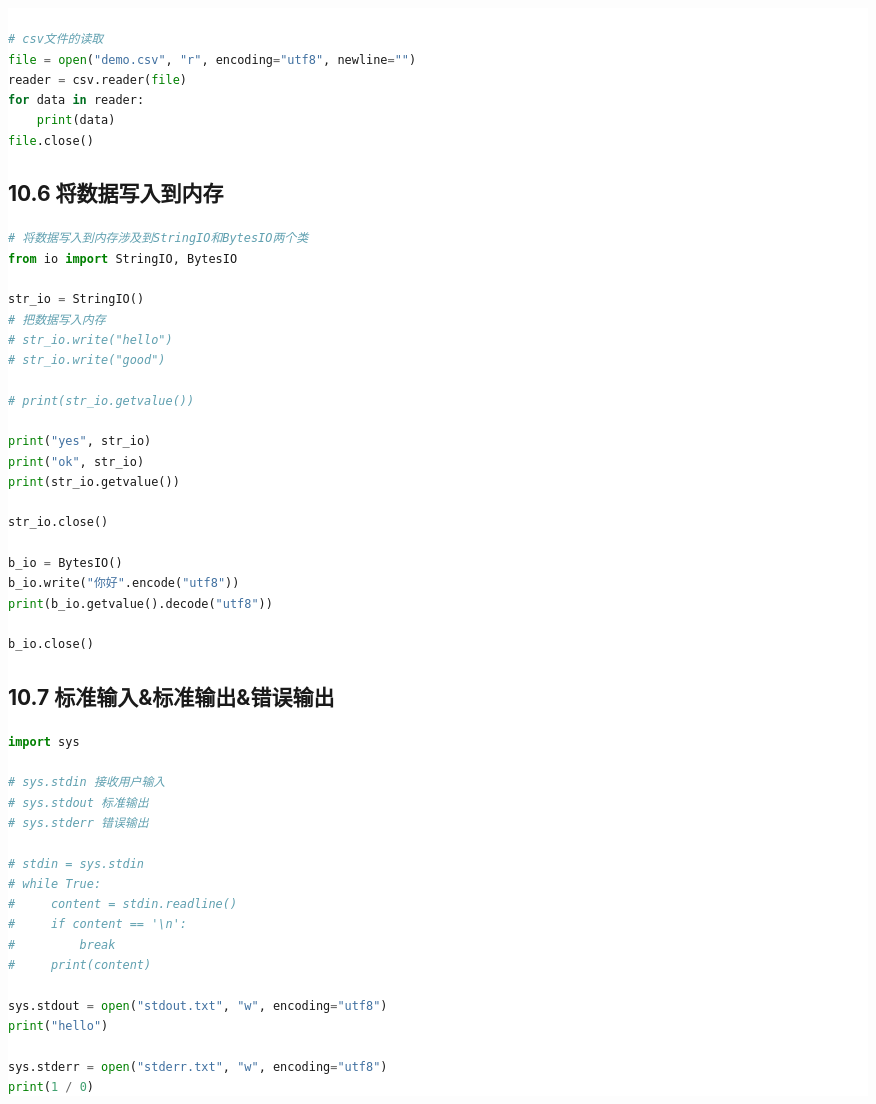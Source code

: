 ```python

# csv文件的读取
file = open("demo.csv", "r", encoding="utf8", newline="")
reader = csv.reader(file)
for data in reader:
    print(data)
file.close()
```

## 10.6 将数据写入到内存

```python
# 将数据写入到内存涉及到StringIO和BytesIO两个类
from io import StringIO, BytesIO

str_io = StringIO()
# 把数据写入内存
# str_io.write("hello")
# str_io.write("good")

# print(str_io.getvalue())

print("yes", str_io)
print("ok", str_io)
print(str_io.getvalue())

str_io.close()

b_io = BytesIO()
b_io.write("你好".encode("utf8"))
print(b_io.getvalue().decode("utf8"))

b_io.close()
```

## 10.7 标准输入&标准输出&错误输出

```python
import sys

# sys.stdin 接收用户输入
# sys.stdout 标准输出
# sys.stderr 错误输出

# stdin = sys.stdin
# while True:
#     content = stdin.readline()
#     if content == '\n':
#         break
#     print(content)

sys.stdout = open("stdout.txt", "w", encoding="utf8")
print("hello")

sys.stderr = open("stderr.txt", "w", encoding="utf8")
print(1 / 0)
```
